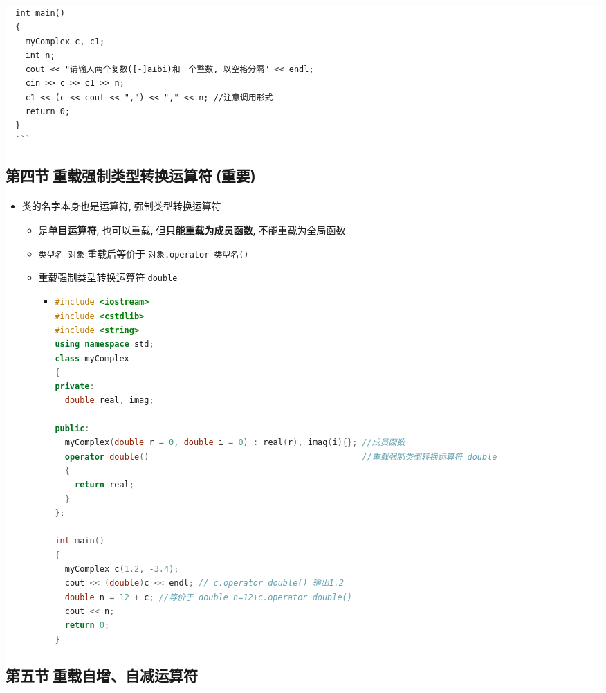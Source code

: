       int main()
      {
        myComplex c, c1;
        int n;
        cout << "请输入两个复数([-]a±bi)和一个整数, 以空格分隔" << endl;
        cin >> c >> c1 >> n;
        c1 << (c << cout << ",") << "," << n; //注意调用形式
        return 0;
      }
      ```

      



## 第四节 重载强制类型转换运算符 (重要)

- 类的名字本身也是运算符, 强制类型转换运算符

  - 是**单目运算符**, 也可以重载, 但**只能重载为成员函数**, 不能重载为全局函数

  - `类型名 对象` 重载后等价于 `对象.operator 类型名()`

  - 重载强制类型转换运算符 `double`

    - ```C++
      #include <iostream>
      #include <cstdlib>
      #include <string>
      using namespace std;
      class myComplex
      {
      private:
        double real, imag;
      
      public:
        myComplex(double r = 0, double i = 0) : real(r), imag(i){}; //成员函数
        operator double()                                           //重载强制类型转换运算符 double
        {
          return real;
        }
      };
      
      int main()
      {
        myComplex c(1.2, -3.4);
        cout << (double)c << endl; // c.operator double() 输出1.2
        double n = 12 + c; //等价于 double n=12+c.operator double()
        cout << n;
        return 0;
      }
      ```

      



## 第五节 重载自增、自减运算符
